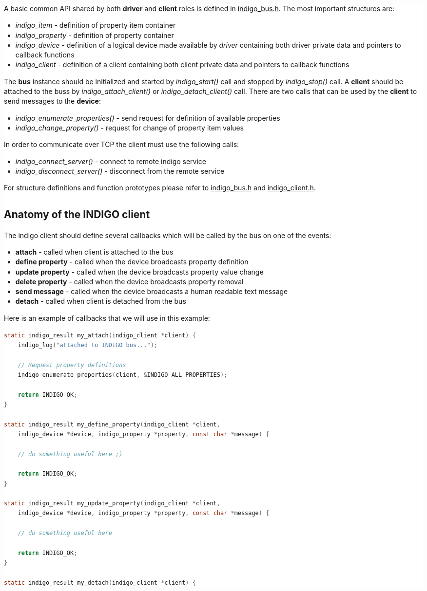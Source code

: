 A basic common API shared by both **driver** and **client** roles is defined in [indigo_bus.h](https://github.com/indigo-astronomy/indigo/blob/master/indigo_libs/indigo/indigo_bus.h). The most important structures are:
- *indigo_item* - definition of property item container
- *indigo_property* - definition of property container
- *indigo_device* - definition of a logical device made available by *driver* containing both driver private data and pointers to callback functions
- *indigo_client* - definition of a client containing both client private data and pointers to callback functions

The **bus** instance should be initialized and started by *indigo_start()* call and stopped by *indigo_stop()* call.
A **client** should be attached to the buss by *indigo_attach_client()* or *indigo_detach_client()* call.
There are two calls that can be used by the **client** to send messages to the **device**:
- *indigo_enumerate_properties()* - send request for definition of available properties
- *indigo_change_property()* - request for change of property item values

In order to communicate over TCP the client must use the following calls:
- *indigo_connect_server()* - connect to remote indigo service
- *indigo_disconnect_server()* - disconnect from the remote service

For structure definitions and function prototypes please refer to [indigo_bus.h](https://github.com/indigo-astronomy/indigo/blob/master/indigo_libs/indigo/indigo_bus.h) and [indigo_client.h](https://github.com/indigo-astronomy/indigo/blob/master/indigo_libs/indigo/indigo_client.h).

## Anatomy of the INDIGO client

The indigo client should define several callbacks which will be called by the bus on one of the events:
- **attach** - called when client is attached to the bus
- **define property** - called when the device broadcasts property definition
- **update property** - called when the device broadcasts property value change
- **delete property** - called when the device broadcasts property removal
- **send message** - called when the device broadcasts a human readable text message
- **detach** - called when client is detached from the bus

Here is an example of callbacks that we will use in this example:

```C
static indigo_result my_attach(indigo_client *client) {
	indigo_log("attached to INDIGO bus...");

	// Request property definitions
	indigo_enumerate_properties(client, &INDIGO_ALL_PROPERTIES);

	return INDIGO_OK;
}

static indigo_result my_define_property(indigo_client *client,
	indigo_device *device, indigo_property *property, const char *message) {

	// do something useful here ;)

	return INDIGO_OK;
}

static indigo_result my_update_property(indigo_client *client,
	indigo_device *device, indigo_property *property, const char *message) {

	// do something useful here

	return INDIGO_OK;
}

static indigo_result my_detach(indigo_client *client) {
```